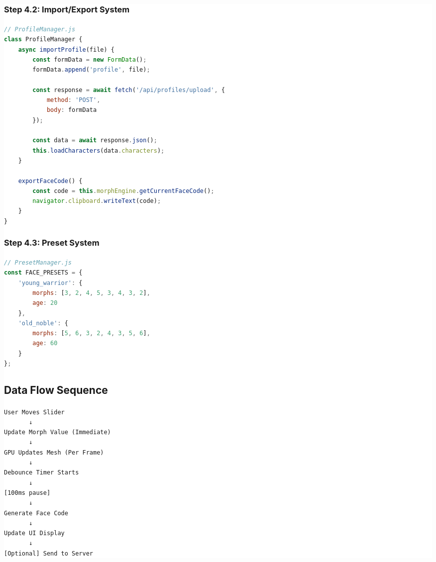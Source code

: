 ### Step 4.2: Import/Export System
```javascript
// ProfileManager.js
class ProfileManager {
    async importProfile(file) {
        const formData = new FormData();
        formData.append('profile', file);
        
        const response = await fetch('/api/profiles/upload', {
            method: 'POST',
            body: formData
        });
        
        const data = await response.json();
        this.loadCharacters(data.characters);
    }
    
    exportFaceCode() {
        const code = this.morphEngine.getCurrentFaceCode();
        navigator.clipboard.writeText(code);
    }
}
```

### Step 4.3: Preset System
```javascript
// PresetManager.js
const FACE_PRESETS = {
    'young_warrior': {
        morphs: [3, 2, 4, 5, 3, 4, 3, 2],
        age: 20
    },
    'old_noble': {
        morphs: [5, 6, 3, 2, 4, 3, 5, 6],
        age: 60
    }
};
```

## Data Flow Sequence

```
User Moves Slider
       ↓
Update Morph Value (Immediate)
       ↓
GPU Updates Mesh (Per Frame)
       ↓
Debounce Timer Starts
       ↓
[100ms pause]
       ↓
Generate Face Code
       ↓
Update UI Display
       ↓
[Optional] Send to Server
```
